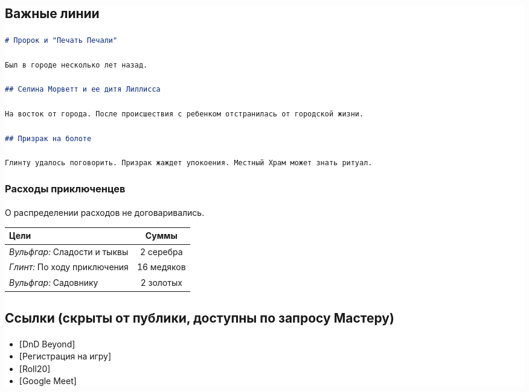 ## Важные линии

```md
# Пророк и "Печать Печали"

Был в городе несколько лет назад.

## Селина Морветт и ее дитя Лиллисса

На восток от города. После происшествия с ребенком отстранилась от городской жизни.

## Призрак на болоте

Глинту удалось поговорить. Призрак жаждет упокоения. Местный Храм может знать ритуал.
```

<a name="41-gold"></a>

### Расходы приключенцев

О распределении расходов не договаривались.

| Цели                         | Суммы      |
| :----------------------------|:----------:|
| *Вульфгар:* Сладости и тыквы | 2 серебра  |
| *Глинт:* По ходу приключения | 16 медяков |
| *Вульфгар:* Садовнику        | 2 золотых  |

<a name="5-links"></a>

## Ссылки (скрыты от публики, доступны по запросу Мастеру)

- [DnD Beyond]
- [Регистрация на игру]
- [Roll20]
- [Google Meet]
